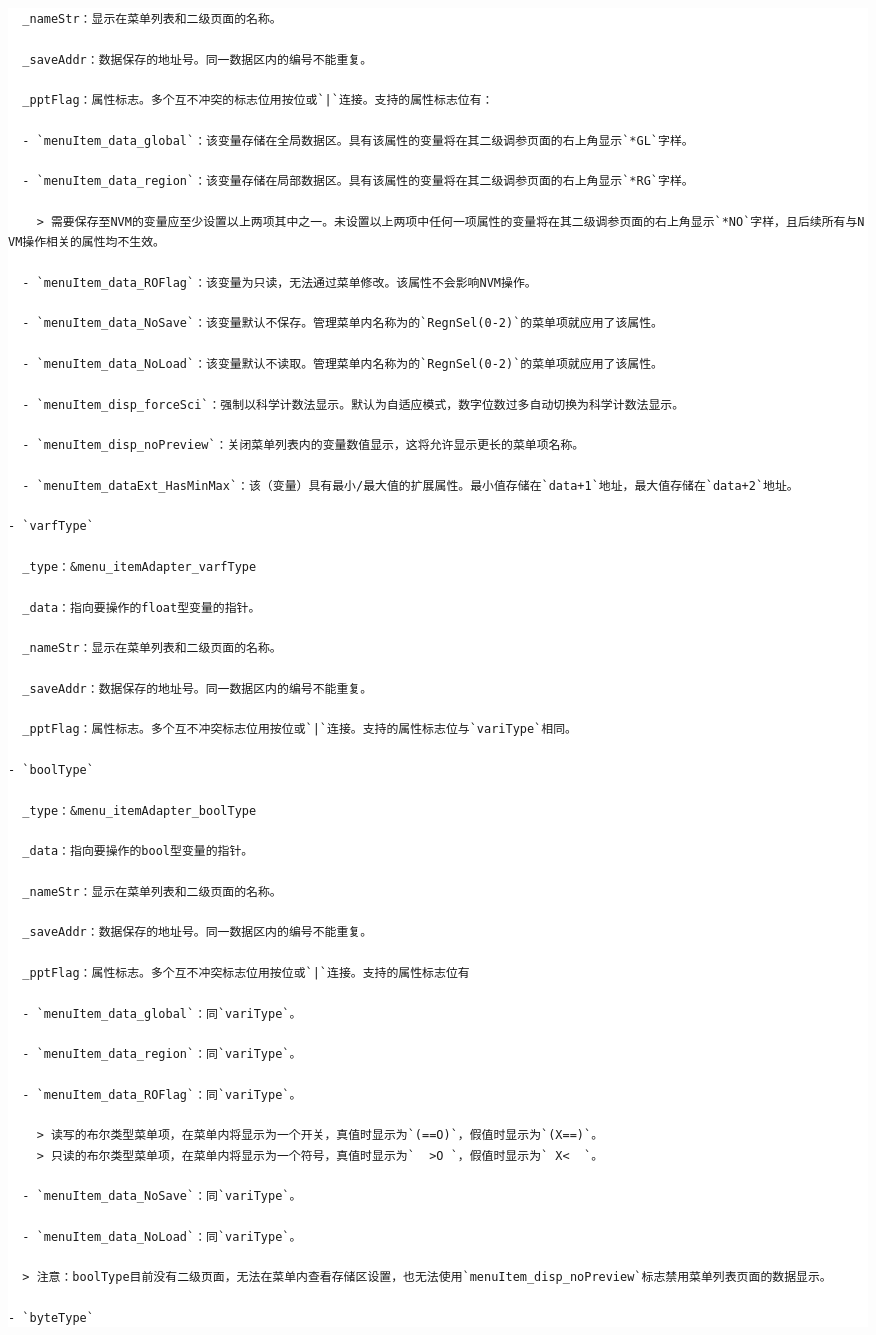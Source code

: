       _nameStr：显示在菜单列表和二级页面的名称。
      
      _saveAddr：数据保存的地址号。同一数据区内的编号不能重复。
      
      _pptFlag：属性标志。多个互不冲突的标志位用按位或`|`连接。支持的属性标志位有：
	
      - `menuItem_data_global`：该变量存储在全局数据区。具有该属性的变量将在其二级调参页面的右上角显示`*GL`字样。
      
      - `menuItem_data_region`：该变量存储在局部数据区。具有该属性的变量将在其二级调参页面的右上角显示`*RG`字样。
      
	    > 需要保存至NVM的变量应至少设置以上两项其中之一。未设置以上两项中任何一项属性的变量将在其二级调参页面的右上角显示`*NO`字样，且后续所有与NVM操作相关的属性均不生效。
	
      - `menuItem_data_ROFlag`：该变量为只读，无法通过菜单修改。该属性不会影响NVM操作。
	
      - `menuItem_data_NoSave`：该变量默认不保存。管理菜单内名称为的`RegnSel(0-2)`的菜单项就应用了该属性。
	
      - `menuItem_data_NoLoad`：该变量默认不读取。管理菜单内名称为的`RegnSel(0-2)`的菜单项就应用了该属性。
	
      - `menuItem_disp_forceSci`：强制以科学计数法显示。默认为自适应模式，数字位数过多自动切换为科学计数法显示。
	
      - `menuItem_disp_noPreview`：关闭菜单列表内的变量数值显示，这将允许显示更长的菜单项名称。
	
      - `menuItem_dataExt_HasMinMax`：该（变量）具有最小/最大值的扩展属性。最小值存储在`data+1`地址，最大值存储在`data+2`地址。
	
    - `varfType`
    
      _type：&menu_itemAdapter_varfType

      _data：指向要操作的float型变量的指针。
      
      _nameStr：显示在菜单列表和二级页面的名称。
      
      _saveAddr：数据保存的地址号。同一数据区内的编号不能重复。
      
      _pptFlag：属性标志。多个互不冲突标志位用按位或`|`连接。支持的属性标志位与`variType`相同。
	
    - `boolType`
    
      _type：&menu_itemAdapter_boolType
      
	  _data：指向要操作的bool型变量的指针。
	  
	  _nameStr：显示在菜单列表和二级页面的名称。
	  
	  _saveAddr：数据保存的地址号。同一数据区内的编号不能重复。
	  
	  _pptFlag：属性标志。多个互不冲突标志位用按位或`|`连接。支持的属性标志位有
	
	  - `menuItem_data_global`：同`variType`。
	
	  - `menuItem_data_region`：同`variType`。
	
	  - `menuItem_data_ROFlag`：同`variType`。
	  
	    > 读写的布尔类型菜单项，在菜单内将显示为一个开关，真值时显示为`(==O)`，假值时显示为`(X==)`。
	    > 只读的布尔类型菜单项，在菜单内将显示为一个符号，真值时显示为`  >O `，假值时显示为` X<  `。
	
	  - `menuItem_data_NoSave`：同`variType`。
	
	  - `menuItem_data_NoLoad`：同`variType`。
	  
	  > 注意：boolType目前没有二级页面，无法在菜单内查看存储区设置，也无法使用`menuItem_disp_noPreview`标志禁用菜单列表页面的数据显示。
	  
	- `byteType`
	
